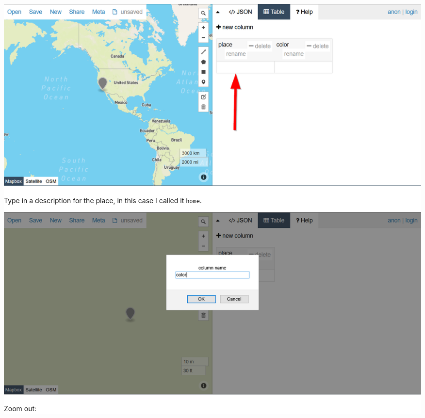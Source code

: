 ![](./media/geojson6.png)

Type in a description for the place, in this case I called it `home`.

![](./media/geojson7a.png)

Zoom out: